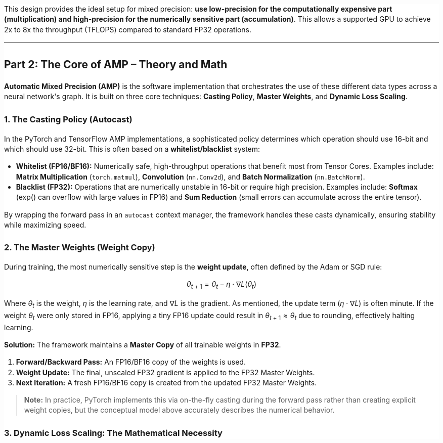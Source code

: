This design provides the ideal setup for mixed precision: **use low-precision for the computationally expensive part (multiplication) and high-precision for the numerically sensitive part (accumulation)**. This allows a supported GPU to achieve 2x to 8x the throughput (TFLOPS) compared to standard FP32 operations.

***

## Part 2: The Core of AMP – Theory and Math

**Automatic Mixed Precision (AMP)** is the software implementation that orchestrates the use of these different data types across a neural network's graph. It is built on three core techniques: **Casting Policy**, **Master Weights**, and **Dynamic Loss Scaling**.

### 1. The Casting Policy (Autocast)

In the PyTorch and TensorFlow AMP implementations, a sophisticated policy determines which operation should use 16-bit and which should use 32-bit. This is often based on a **whitelist/blacklist** system:

* **Whitelist (FP16/BF16):** Numerically safe, high-throughput operations that benefit most from Tensor Cores. Examples include: **Matrix Multiplication** (`torch.matmul`), **Convolution** (`nn.Conv2d`), and **Batch Normalization** (`nn.BatchNorm`).
* **Blacklist (FP32):** Operations that are numerically unstable in 16-bit or require high precision. Examples include: **Softmax** (exp() can overflow with large values in FP16) and **Sum Reduction** (small errors can accumulate across the entire tensor).

By wrapping the forward pass in an `autocast` context manager, the framework handles these casts dynamically, ensuring stability while maximizing speed.

### 2. The Master Weights (Weight Copy)

During training, the most numerically sensitive step is the **weight update**, often defined by the Adam or SGD rule:

$$
\theta_{t+1} = \theta_t - \eta \cdot \nabla L (\theta_t)
$$

Where $\theta_t$ is the weight, $\eta$ is the learning rate, and $\nabla L$ is the gradient. As mentioned, the update term ($\eta \cdot \nabla L$) is often minute. If the weight $\theta_t$ were only stored in FP16, applying a tiny FP16 update could result in $\theta_{t+1} \approx \theta_t$ due to rounding, effectively halting learning.

**Solution:** The framework maintains a **Master Copy** of all trainable weights in **FP32**.
1.  **Forward/Backward Pass:** An FP16/BF16 copy of the weights is used.
2.  **Weight Update:** The final, unscaled FP32 gradient is applied to the FP32 Master Weights.
3.  **Next Iteration:** A fresh FP16/BF16 copy is created from the updated FP32 Master Weights.

> **Note:** In practice, PyTorch implements this via on-the-fly casting during the forward pass rather than creating explicit weight copies, but the conceptual model above accurately describes the numerical behavior.

### 3. Dynamic Loss Scaling: The Mathematical Necessity
